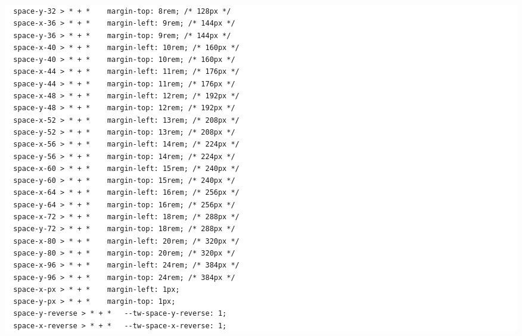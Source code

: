       space-y-32 > * + *	margin-top: 8rem; /* 128px */
      space-x-36 > * + *	margin-left: 9rem; /* 144px */
      space-y-36 > * + *	margin-top: 9rem; /* 144px */
      space-x-40 > * + *	margin-left: 10rem; /* 160px */
      space-y-40 > * + *	margin-top: 10rem; /* 160px */
      space-x-44 > * + *	margin-left: 11rem; /* 176px */
      space-y-44 > * + *	margin-top: 11rem; /* 176px */
      space-x-48 > * + *	margin-left: 12rem; /* 192px */
      space-y-48 > * + *	margin-top: 12rem; /* 192px */
      space-x-52 > * + *	margin-left: 13rem; /* 208px */
      space-y-52 > * + *	margin-top: 13rem; /* 208px */
      space-x-56 > * + *	margin-left: 14rem; /* 224px */
      space-y-56 > * + *	margin-top: 14rem; /* 224px */
      space-x-60 > * + *	margin-left: 15rem; /* 240px */
      space-y-60 > * + *	margin-top: 15rem; /* 240px */
      space-x-64 > * + *	margin-left: 16rem; /* 256px */
      space-y-64 > * + *	margin-top: 16rem; /* 256px */
      space-x-72 > * + *	margin-left: 18rem; /* 288px */
      space-y-72 > * + *	margin-top: 18rem; /* 288px */
      space-x-80 > * + *	margin-left: 20rem; /* 320px */
      space-y-80 > * + *	margin-top: 20rem; /* 320px */
      space-x-96 > * + *	margin-left: 24rem; /* 384px */
      space-y-96 > * + *	margin-top: 24rem; /* 384px */
      space-x-px > * + *	margin-left: 1px;
      space-y-px > * + *	margin-top: 1px;
      space-y-reverse > * + *	--tw-space-y-reverse: 1;
      space-x-reverse > * + *	--tw-space-x-reverse: 1;
